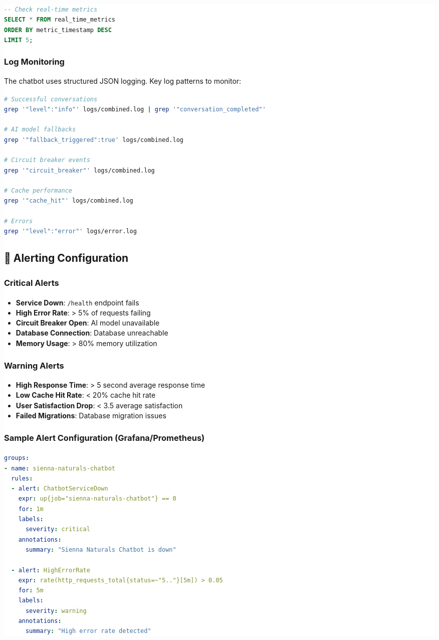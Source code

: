 ```sql
-- Check real-time metrics
SELECT * FROM real_time_metrics 
ORDER BY metric_timestamp DESC 
LIMIT 5;
```

### Log Monitoring

The chatbot uses structured JSON logging. Key log patterns to monitor:

```bash
# Successful conversations
grep '"level":"info"' logs/combined.log | grep '"conversation_completed"'

# AI model fallbacks
grep '"fallback_triggered":true' logs/combined.log

# Circuit breaker events
grep '"circuit_breaker"' logs/combined.log

# Cache performance
grep '"cache_hit"' logs/combined.log

# Errors
grep '"level":"error"' logs/error.log
```

## 🚨 Alerting Configuration

### Critical Alerts
- **Service Down**: `/health` endpoint fails
- **High Error Rate**: > 5% of requests failing
- **Circuit Breaker Open**: AI model unavailable
- **Database Connection**: Database unreachable
- **Memory Usage**: > 80% memory utilization

### Warning Alerts
- **High Response Time**: > 5 second average response time
- **Low Cache Hit Rate**: < 20% cache hit rate
- **User Satisfaction Drop**: < 3.5 average satisfaction
- **Failed Migrations**: Database migration issues

### Sample Alert Configuration (Grafana/Prometheus)
```yaml
groups:
- name: sienna-naturals-chatbot
  rules:
  - alert: ChatbotServiceDown
    expr: up{job="sienna-naturals-chatbot"} == 0
    for: 1m
    labels:
      severity: critical
    annotations:
      summary: "Sienna Naturals Chatbot is down"
      
  - alert: HighErrorRate
    expr: rate(http_requests_total{status=~"5.."}[5m]) > 0.05
    for: 5m
    labels:
      severity: warning
    annotations:
      summary: "High error rate detected"
```
